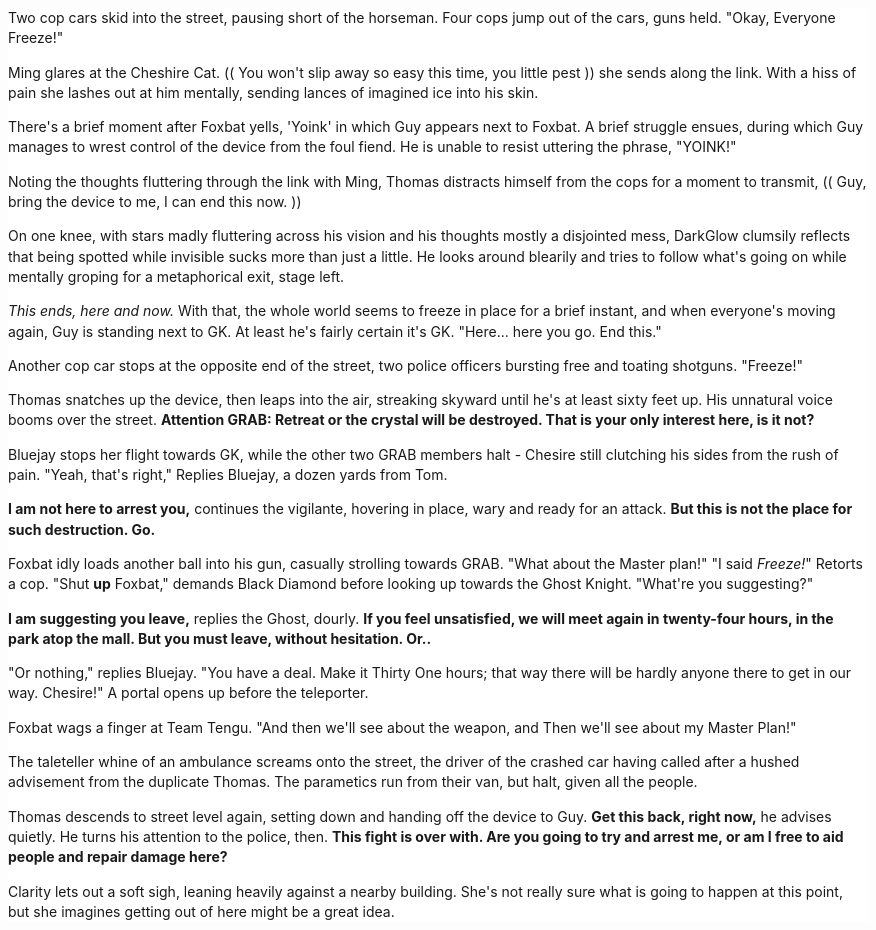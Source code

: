 Two cop cars skid into the street, pausing short of the horseman. Four cops jump out of the cars, guns held. "Okay, Everyone Freeze!"

Ming glares at the Cheshire Cat. (( You won't slip away so easy this time, you little pest )) she sends along the link. With a hiss of pain she lashes out at him mentally, sending lances of imagined ice into his skin.

There's a brief moment after Foxbat yells, 'Yoink' in which Guy appears next to Foxbat. A brief struggle ensues, during which Guy manages to wrest control of the device from the foul fiend. He is unable to resist uttering the phrase, "YOINK!"

Noting the thoughts fluttering through the link with Ming, Thomas distracts himself from the cops for a moment to transmit, (( Guy, bring the device to me, I can end this now. ))

On one knee, with stars madly fluttering across his vision and his thoughts mostly a disjointed mess, DarkGlow clumsily reflects that being spotted while invisible sucks more than just a little. He looks around blearily and tries to follow what's going on while mentally groping for a metaphorical exit, stage left.

_This ends, here and now._ With that, the whole world seems to freeze in place for a brief instant, and when everyone's moving again, Guy is standing next to GK. At least he's fairly certain it's GK. "Here... here you go. End this."

Another cop car stops at the opposite end of the street, two police officers bursting free and toating shotguns. "Freeze!"

Thomas snatches up the device, then leaps into the air, streaking skyward until he's at least sixty feet up. His unnatural voice booms over the street. **Attention GRAB: Retreat or the crystal will be destroyed. That is your only interest here, is it not?**

Bluejay stops her flight towards GK, while the other two GRAB members halt - Chesire still clutching his sides from the rush of pain. "Yeah, that's right," Replies Bluejay, a dozen yards from Tom.

**I am not here to arrest you,** continues the vigilante, hovering in place, wary and ready for an attack. **But this is not the place for such destruction. Go.**

Foxbat idly loads another ball into his gun, casually strolling towards GRAB. "What about the Master plan!" "I said _Freeze!_" Retorts a cop. "Shut **up** Foxbat," demands Black Diamond before looking up towards the Ghost Knight. "What're you suggesting?"

**I am suggesting you leave,** replies the Ghost, dourly. **If you feel unsatisfied, we will meet again in twenty-four hours, in the park atop the mall. But you must leave, without hesitation. Or..**

"Or nothing," replies Bluejay. "You have a deal. Make it Thirty One hours; that way there will be hardly anyone there to get in our way. Chesire!" A portal opens up before the teleporter.

Foxbat wags a finger at Team Tengu. "And then we'll see about the weapon, and Then we'll see about my Master Plan!"

The taleteller whine of an ambulance screams onto the street, the driver of the crashed car having called after a hushed advisement from the duplicate Thomas. The parametics run from their van, but halt, given all the people.

Thomas descends to street level again, setting down and handing off the device to Guy. **Get this back, right now,** he advises quietly. He turns his attention to the police, then. **This fight is over with. Are you going to try and arrest me, or am I free to aid people and repair damage here?**

Clarity lets out a soft sigh, leaning heavily against a nearby building. She's not really sure what is going to happen at this point, but she imagines getting out of here might be a great idea.
